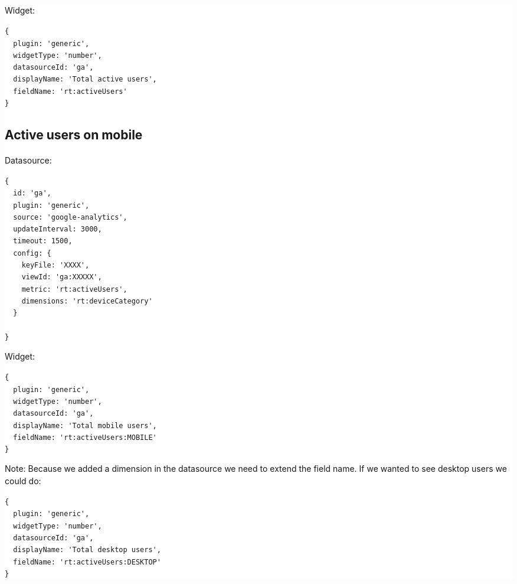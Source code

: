 
Widget:
```
{
  plugin: 'generic',
  widgetType: 'number',
  datasourceId: 'ga',
  displayName: 'Total active users',
  fieldName: 'rt:activeUsers'
}
```

## Active users on mobile

Datasource:
```
{
  id: 'ga',
  plugin: 'generic',
  source: 'google-analytics',
  updateInterval: 3000,
  timeout: 1500,
  config: {
    keyFile: 'XXXX',
    viewId: 'ga:XXXXX',
    metric: 'rt:activeUsers',
    dimensions: 'rt:deviceCategory'
  }
  
}
```

Widget:
```
{
  plugin: 'generic',
  widgetType: 'number',
  datasourceId: 'ga',
  displayName: 'Total mobile users',
  fieldName: 'rt:activeUsers:MOBILE'
}
```

Note: Because we added a dimension in the datasource we need to extend the field name. If we wanted to see desktop users we could do:

```
{
  plugin: 'generic',
  widgetType: 'number',
  datasourceId: 'ga',
  displayName: 'Total desktop users',
  fieldName: 'rt:activeUsers:DESKTOP'
}
```
